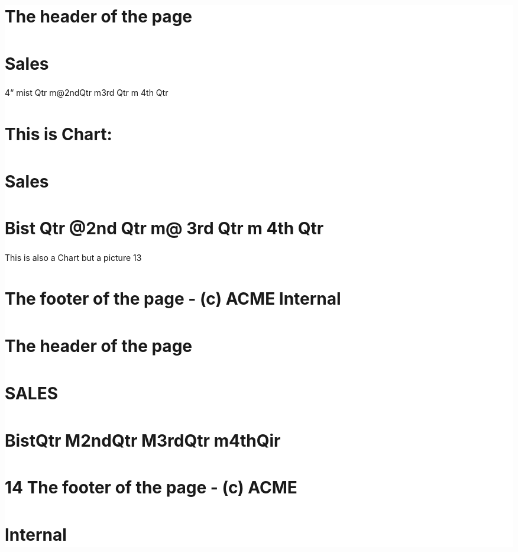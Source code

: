 
# The header of the page
# Sales
4“
mist Qtr m@2ndQtr m3rd Qtr m 4th Qtr
# This is Chart:
# Sales
# Bist Qtr @2nd Qtr m@ 3rd Qtr m 4th Qtr
This is also a Chart but a picture
13
# The footer of the page - (c) ACME Internal


# The header of the page
# SALES
# BistQtr M2ndQtr M3rdQtr m4thQir
# 14 The footer of the page - (c) ACME
# Internal